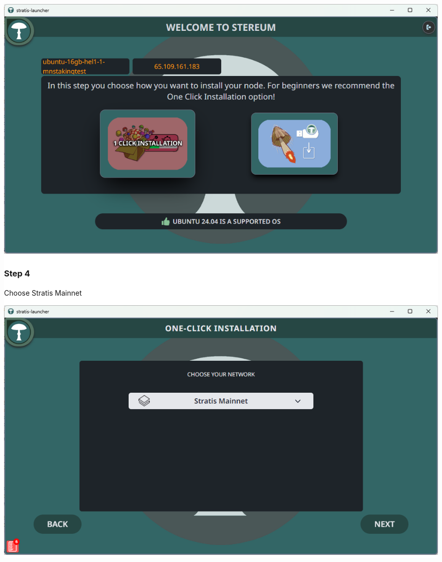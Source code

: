 ![Step Image](images/image9.png)


### Step 4

Choose Stratis Mainnet

![Step Image](images/image34.png)
